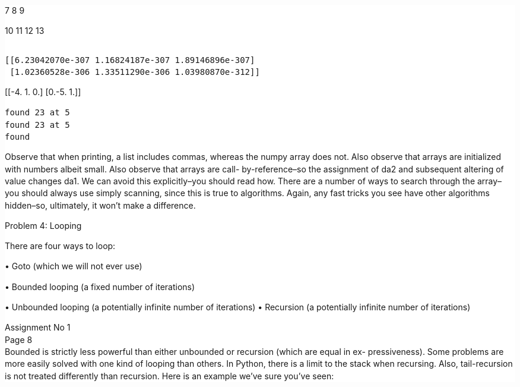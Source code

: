 </div>
</div>
<div class="layoutArea">
<div class="column">
7 8 9

10 11 12 13

</div>
<div class="column">
<pre>[[6.23042070e-307 1.16824187e-307 1.89146896e-307]
 [1.02360528e-306 1.33511290e-306 1.03980870e-312]]
</pre>
[[-4. 1. 0.] [0.-5. 1.]]

<pre>found 23 at 5
found 23 at 5
found
</pre>
</div>
</div>
<div class="layoutArea">
<div class="column">
Observe that when printing, a list includes commas, whereas the numpy array does not. Also observe that arrays are initialized with numbers albeit small. Also observe that arrays are call- by-reference–so the assignment of da2 and subsequent altering of value changes da1. We can avoid this explicitly–you should read how. There are a number of ways to search through the array–you should always use simply scanning, since this is true to algorithms. Again, any fast tricks you see have other algorithms hidden–so, ultimately, it won’t make a difference.

Problem 4: Looping

There are four ways to loop:

• Goto (which we will not ever use)

• Bounded looping (a fixed number of iterations)

• Unbounded looping (a potentially infinite number of iterations) • Recursion (a potentially infinite number of iterations)

</div>
</div>
<div class="layoutArea">
<div class="column">
Assignment No 1

</div>
<div class="column">
Page 8

</div>
</div>
</div>
<div class="page" title="Page 9">
<div class="layoutArea">
<div class="column">
Bounded is strictly less powerful than either unbounded or recursion (which are equal in ex- pressiveness). Some problems are more easily solved with one kind of looping than others. In Python, there is a limit to the stack when recursing. Also, tail-recursion is not treated differently than recursion. Here is an example we’ve sure you’ve seen:
